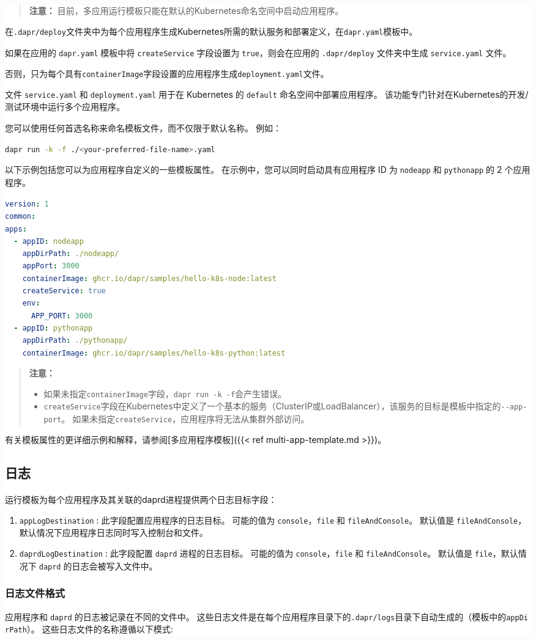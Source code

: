 > **注意：** 目前，多应用运行模板只能在默认的Kubernetes命名空间中启动应用程序。

在`.dapr/deploy`文件夹中为每个应用程序生成Kubernetes所需的默认服务和部署定义，在`dapr.yaml`模板中。

如果在应用的 `dapr.yaml` 模板中将 `createService` 字段设置为 `true`，则会在应用的 `.dapr/deploy` 文件夹中生成 `service.yaml` 文件。

否则，只为每个具有`containerImage`字段设置的应用程序生成`deployment.yaml`文件。

文件 `service.yaml` 和 `deployment.yaml` 用于在 Kubernetes 的 `default` 命名空间中部署应用程序。 该功能专门针对在Kubernetes的开发/测试环境中运行多个应用程序。

您可以使用任何首选名称来命名模板文件，而不仅限于默认名称。 例如：

```bash
dapr run -k -f ./<your-preferred-file-name>.yaml
```

以下示例包括您可以为应用程序自定义的一些模板属性。 在示例中，您可以同时启动具有应用程序 ID 为 `nodeapp` 和 `pythonapp` 的 2 个应用程序。

```yaml
version: 1
common:
apps:
  - appID: nodeapp
    appDirPath: ./nodeapp/
    appPort: 3000
    containerImage: ghcr.io/dapr/samples/hello-k8s-node:latest
    createService: true
    env:
      APP_PORT: 3000
  - appID: pythonapp
    appDirPath: ./pythonapp/
    containerImage: ghcr.io/dapr/samples/hello-k8s-python:latest
```

> **注意：**
>
> - 如果未指定`containerImage`字段，`dapr run -k -f`会产生错误。
> - `createService`字段在Kubernetes中定义了一个基本的服务（ClusterIP或LoadBalancer），该服务的目标是模板中指定的`--app-port`。 如果未指定`createService`，应用程序将无法从集群外部访问。

有关模板属性的更详细示例和解释，请参阅[多应用程序模板]({{< ref multi-app-template.md >}})。

## 日志

运行模板为每个应用程序及其关联的daprd进程提供两个日志目标字段：

1. `appLogDestination` : 此字段配置应用程序的日志目标。 可能的值为 `console`，`file` 和 `fileAndConsole`。 默认值是 `fileAndConsole`，默认情况下应用程序日志同时写入控制台和文件。

2. `daprdLogDestination` : 此字段配置 `daprd` 进程的日志目标。 可能的值为 `console`，`file` 和 `fileAndConsole`。 默认值是 `file`，默认情况下 `daprd` 的日志会被写入文件中。

### 日志文件格式

应用程序和 `daprd` 的日志被记录在不同的文件中。 这些日志文件是在每个应用程序目录下的`.dapr/logs`目录下自动生成的（模板中的`appDirPath`）。 这些日志文件的名称遵循以下模式:
